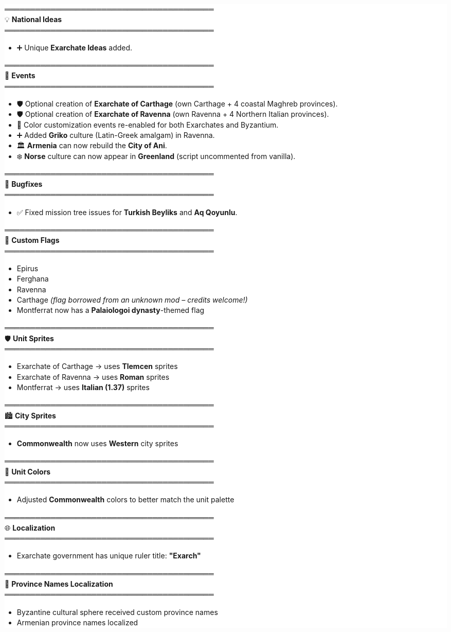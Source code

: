 ═════════════════════════════════════════  
💡 **National Ideas**  
═════════════════════════════════════════  
- ➕ Unique **Exarchate Ideas** added.  

═════════════════════════════════════════  
🎉 **Events**  
═════════════════════════════════════════  
- 🛡️ Optional creation of **Exarchate of Carthage** (own Carthage + 4 coastal Maghreb provinces).  
- 🛡️ Optional creation of **Exarchate of Ravenna** (own Ravenna + 4 Northern Italian provinces).  
- 🎨 Color customization events re-enabled for both Exarchates and Byzantium.  
- ➕ Added **Griko** culture (Latin-Greek amalgam) in Ravenna.  
- 🏛️ **Armenia** can now rebuild the **City of Ani**.  
- ❄️ **Norse** culture can now appear in **Greenland** (script uncommented from vanilla).  

═════════════════════════════════════════  
🐛 **Bugfixes**  
═════════════════════════════════════════  
- ✅ Fixed mission tree issues for **Turkish Beyliks** and **Aq Qoyunlu**.  

═════════════════════════════════════════  
🚩 **Custom Flags**  
═════════════════════════════════════════  
- Epirus  
- Ferghana  
- Ravenna  
- Carthage *(flag borrowed from an unknown mod – credits welcome!)*  
- Montferrat now has a **Palaiologoi dynasty**-themed flag  

═════════════════════════════════════════  
🛡️ **Unit Sprites**  
═════════════════════════════════════════  
- Exarchate of Carthage → uses **Tlemcen** sprites  
- Exarchate of Ravenna → uses **Roman** sprites  
- Montferrat → uses **Italian (1.37)** sprites  

═════════════════════════════════════════  
🏙️ **City Sprites**  
═════════════════════════════════════════  
- **Commonwealth** now uses **Western** city sprites  

═════════════════════════════════════════  
🎨 **Unit Colors**  
═════════════════════════════════════════  
- Adjusted **Commonwealth** colors to better match the unit palette  

═════════════════════════════════════════  
🌐 **Localization**  
═════════════════════════════════════════  
- Exarchate government has unique ruler title: **"Exarch"**  

═════════════════════════════════════════  
📍 **Province Names Localization**  
═════════════════════════════════════════  
- Byzantine cultural sphere received custom province names  
- Armenian province names localized  
